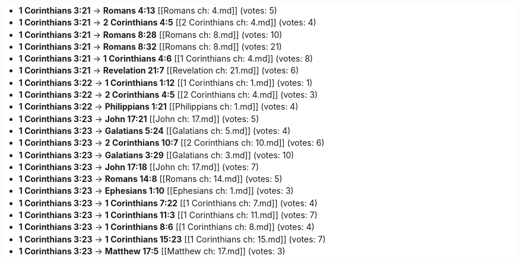 - **1 Corinthians 3:21** → **Romans 4:13** [[Romans ch: 4.md]] (votes: 5)
- **1 Corinthians 3:21** → **2 Corinthians 4:5** [[2 Corinthians ch: 4.md]] (votes: 4)
- **1 Corinthians 3:21** → **Romans 8:28** [[Romans ch: 8.md]] (votes: 10)
- **1 Corinthians 3:21** → **Romans 8:32** [[Romans ch: 8.md]] (votes: 21)
- **1 Corinthians 3:21** → **1 Corinthians 4:6** [[1 Corinthians ch: 4.md]] (votes: 8)
- **1 Corinthians 3:21** → **Revelation 21:7** [[Revelation ch: 21.md]] (votes: 6)
- **1 Corinthians 3:22** → **1 Corinthians 1:12** [[1 Corinthians ch: 1.md]] (votes: 1)
- **1 Corinthians 3:22** → **2 Corinthians 4:5** [[2 Corinthians ch: 4.md]] (votes: 3)
- **1 Corinthians 3:22** → **Philippians 1:21** [[Philippians ch: 1.md]] (votes: 4)
- **1 Corinthians 3:23** → **John 17:21** [[John ch: 17.md]] (votes: 5)
- **1 Corinthians 3:23** → **Galatians 5:24** [[Galatians ch: 5.md]] (votes: 4)
- **1 Corinthians 3:23** → **2 Corinthians 10:7** [[2 Corinthians ch: 10.md]] (votes: 6)
- **1 Corinthians 3:23** → **Galatians 3:29** [[Galatians ch: 3.md]] (votes: 10)
- **1 Corinthians 3:23** → **John 17:18** [[John ch: 17.md]] (votes: 7)
- **1 Corinthians 3:23** → **Romans 14:8** [[Romans ch: 14.md]] (votes: 5)
- **1 Corinthians 3:23** → **Ephesians 1:10** [[Ephesians ch: 1.md]] (votes: 3)
- **1 Corinthians 3:23** → **1 Corinthians 7:22** [[1 Corinthians ch: 7.md]] (votes: 4)
- **1 Corinthians 3:23** → **1 Corinthians 11:3** [[1 Corinthians ch: 11.md]] (votes: 7)
- **1 Corinthians 3:23** → **1 Corinthians 8:6** [[1 Corinthians ch: 8.md]] (votes: 4)
- **1 Corinthians 3:23** → **1 Corinthians 15:23** [[1 Corinthians ch: 15.md]] (votes: 7)
- **1 Corinthians 3:23** → **Matthew 17:5** [[Matthew ch: 17.md]] (votes: 3)
